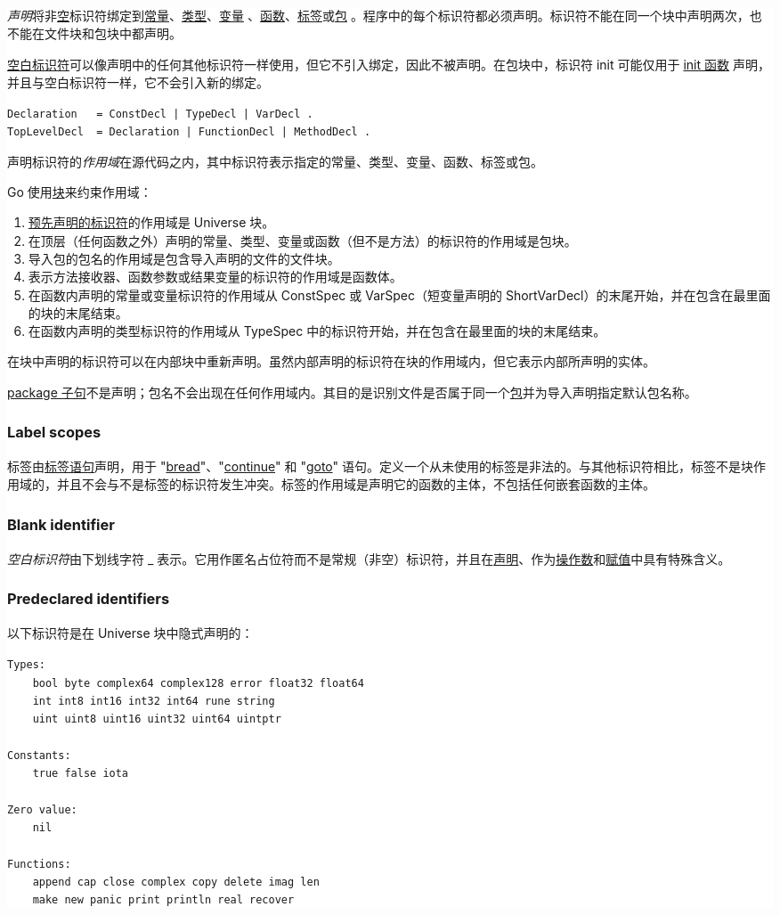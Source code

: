 *声明*将非[空](#blank-identifier)标识符绑定到[常量](#constant-declarations)、[类型](#type-declarations)、[变量](#variable-declarations)
、[函数](#function-declarations)、[标签](#labeled-statements)或[包](#import-declarations)
。程序中的每个标识符都必须声明。标识符不能在同一个块中声明两次，也不能在文件块和包块中都声明。

[空白标识符](#blank-identifier)可以像声明中的任何其他标识符一样使用，但它不引入绑定，因此不被声明。在包块中，标识符 init 可能仅用于 [init 函数](#package-initialization)
声明，并且与空白标识符一样，它不会引入新的绑定。

```
Declaration   = ConstDecl | TypeDecl | VarDecl .
TopLevelDecl  = Declaration | FunctionDecl | MethodDecl .
```

声明标识符的*作用域*在源代码之内，其中标识符表示指定的常量、类型、变量、函数、标签或包。

Go 使用[块](#blocks)来约束作用域：

1. [预先声明的标识符](#predeclared-identifiers)的作用域是 Universe 块。
2. 在顶层（任何函数之外）声明的常量、类型、变量或函数（但不是方法）的标识符的作用域是包块。
3. 导入包的包名的作用域是包含导入声明的文件的文件块。
4. 表示方法接收器、函数参数或结果变量的标识符的作用域是函数体。
5. 在函数内声明的常量或变量标识符的作用域从 ConstSpec 或 VarSpec（短变量声明的 ShortVarDecl）的末尾开始，并在包含在最里面的块的末尾结束。
6. 在函数内声明的类型标识符的作用域从 TypeSpec 中的标识符开始，并在包含在最里面的块的末尾结束。

在块中声明的标识符可以在内部块中重新声明。虽然内部声明的标识符在块的作用域内，但它表示内部所声明的实体。

[package 子句](#package-clause)不是声明；包名不会出现在任何作用域内。其目的是识别文件是否属于同一个[包](#packages)并为导入声明指定默认包名称。

### Label scopes

标签由[标签语句](#labeled-statements)声明，用于 "[bread](#break-statements)"、"[continue](#continue-statements)"
和 "[goto](#goto-statements)" 语句。定义一个从未使用的标签是非法的。与其他标识符相比，标签不是块作用域的，并且不会与不是标签的标识符发生冲突。标签的作用域是声明它的函数的主体，不包括任何嵌套函数的主体。

### Blank identifier

*空白标识符*由下划线字符 _ 表示。它用作匿名占位符而不是常规（非空）标识符，并且在[声明](#declarations-and-scope)、作为[操作数](#operands)和[赋值](#assignments)中具有特殊含义。

### Predeclared identifiers

以下标识符是在 Universe 块中隐式声明的：

```
Types:
	bool byte complex64 complex128 error float32 float64
	int int8 int16 int32 int64 rune string
	uint uint8 uint16 uint32 uint64 uintptr

Constants:
	true false iota

Zero value:
	nil

Functions:
	append cap close complex copy delete imag len
	make new panic print println real recover
```
